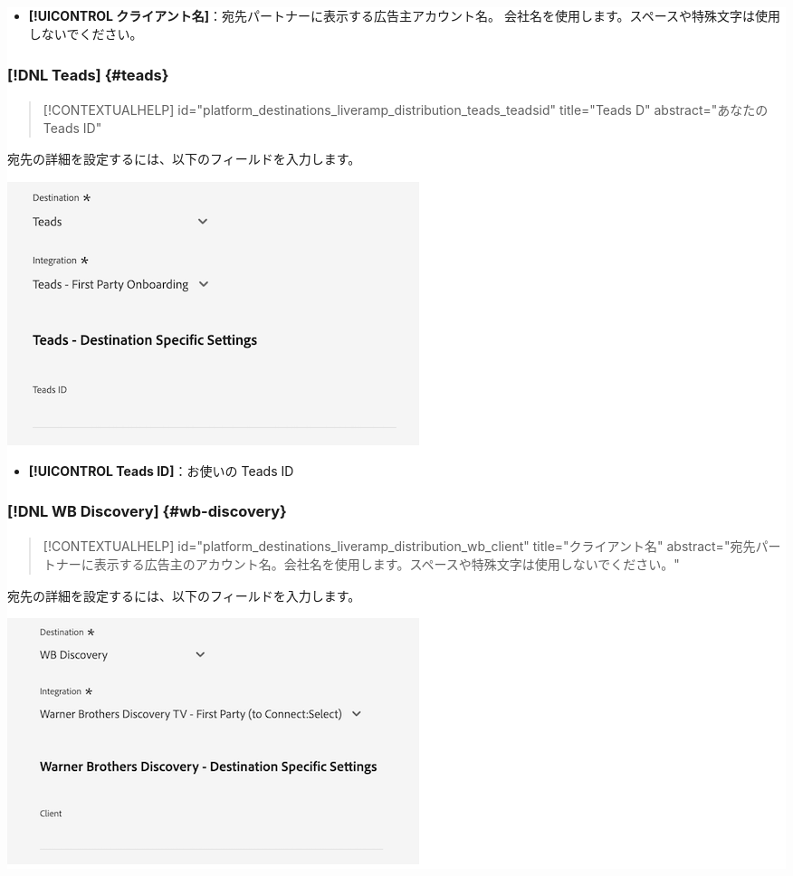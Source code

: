 * **[!UICONTROL クライアント名]**：宛先パートナーに表示する広告主アカウント名。 会社名を使用します。スペースや特殊文字は使用しないでください。

### [!DNL Teads] {#teads}

>[!CONTEXTUALHELP]
>id="platform_destinations_liveramp_distribution_teads_teadsid"
>title="Teads D"
>abstract="あなたの Teads ID"

宛先の詳細を設定するには、以下のフィールドを入力します。

![TargetSpot 宛先でサポートされる識別子を示すExperience Platform UI 画像 &#x200B;](../../assets/catalog/advertising/liveramp-distribution/LR_Teads_DestSpecific.png)

* **[!UICONTROL Teads ID]**：お使いの Teads ID

### [!DNL WB Discovery] {#wb-discovery}

>[!CONTEXTUALHELP]
>id="platform_destinations_liveramp_distribution_wb_client"
>title="クライアント名"
>abstract="宛先パートナーに表示する広告主のアカウント名。会社名を使用します。スペースや特殊文字は使用しないでください。"

宛先の詳細を設定するには、以下のフィールドを入力します。

![WB ディスカバリー宛先でサポートされる識別子を示すExperience Platform UI 画像 &#x200B;](../../assets/catalog/advertising/liveramp-distribution/LR_WBD_DestSpecific.png)
